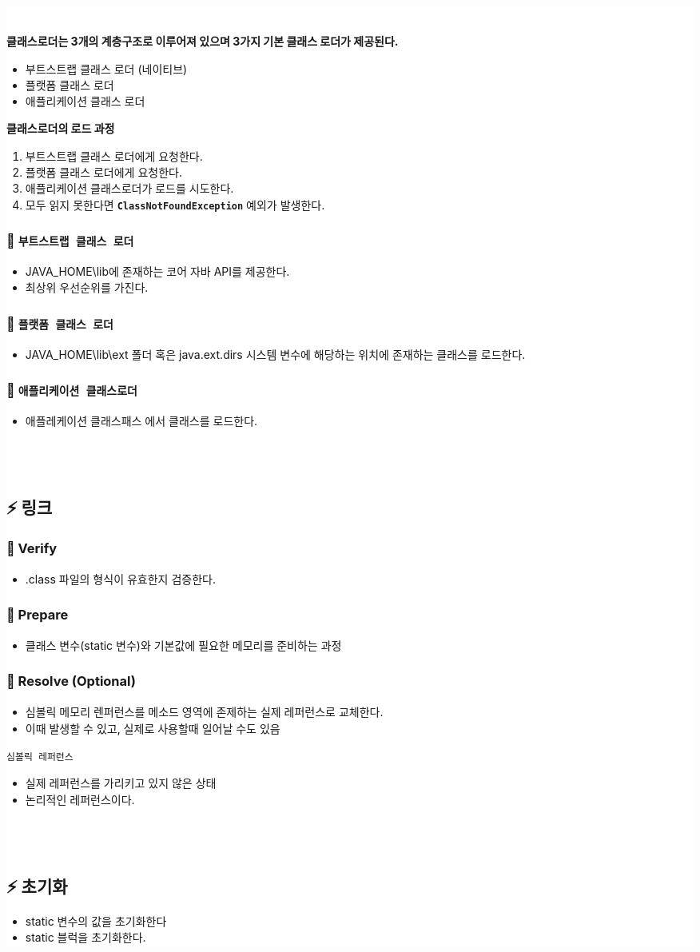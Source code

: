 <br/>

**클래스로더는 3개의 계층구조로 이루어져 있으며 3가지 기본 클래스 로더가 제공된다.**
- 부트스트랩 클래스 로더 (네이티브)
- 플랫폼 클래스 로더
- 애플리케이션 클래스 로더

**클래스로더의 로드 과정**
1. 부트스트랩 클래스 로더에게 요청한다.
2. 플랫폼 클래스 로더에게 요청한다.
3. 애플리케이션 클래스로더가 로드를 시도한다.
4. 모두 읽지 못한다면 **`ClassNotFoundException`** 예외가 발생한다.


### 🔋 `부트스트랩 클래스 로더`
- JAVA_HOME\lib에 존재하는 코어 자바 API를 제공한다.
- 최상위 우선순위를 가진다.

### 🔋 `플랫폼 클래스 로더`
- JAVA_HOME\lib\ext 폴더 혹은 java.ext.dirs 시스템 변수에 해당하는 위치에 존재하는 클래스를 로드한다.

### 🔋 `애플리케이션 클래스로더`
- 애플레케이션 클래스패스 에서 클래스를 로드한다.

<br/>

<br/>

## ⚡️ 링크

### 🔋 Verify
- .class 파일의 형식이 유효한지 검증한다.

### 🔋 Prepare
- 클래스 변수(static 변수)와 기본값에 필요한 메모리를 준비하는 과정

### 🔋 Resolve (Optional)
- 심볼릭 메모리 렌퍼런스를 메소드 영역에 존제하는 실제 레퍼런스로 교체한다.
- 이때 발생할 수 있고, 실제로 사용할때 일어날 수도 있음

`심볼릭 레퍼런스`
- 실제 레퍼런스를 가리키고 있지 않은 상태
- 논리적인 레퍼런스이다.

<br/>

<br/>

## ⚡️ 초기화
- static 변수의 값을 초기화한다
- static 블럭을 초기화한다.

